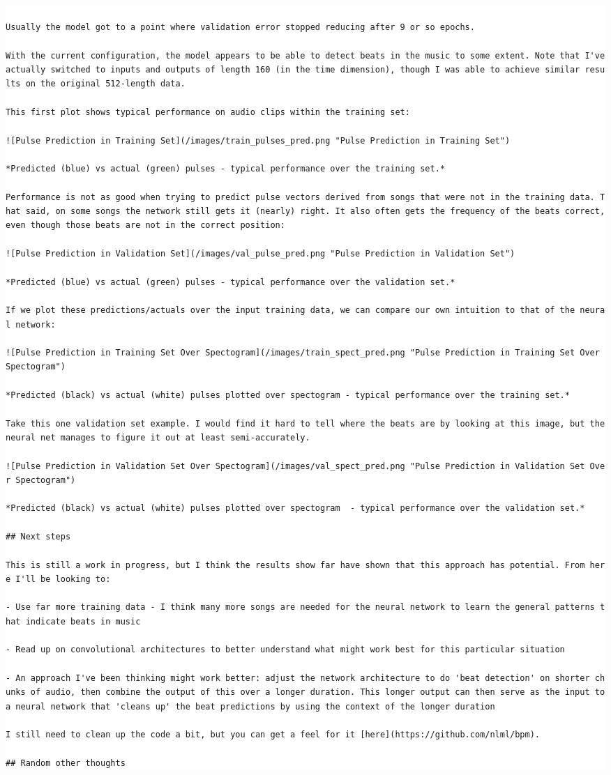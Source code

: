 ~~~I then converted<sup>[1](#footnote1)</sup> these to wav and read them into Python (using [wavio](https://pypi.python.org/pypi/wavio)). I also read the BPM from each mp3 into Python (using [id3reader](https://pypi.python.org/pypi/id3reader)).~~~

Usually the model got to a point where validation error stopped reducing after 9 or so epochs.

With the current configuration, the model appears to be able to detect beats in the music to some extent. Note that I've actually switched to inputs and outputs of length 160 (in the time dimension), though I was able to achieve similar results on the original 512-length data.

This first plot shows typical performance on audio clips within the training set:

![Pulse Prediction in Training Set](/images/train_pulses_pred.png "Pulse Prediction in Training Set")

*Predicted (blue) vs actual (green) pulses - typical performance over the training set.*

Performance is not as good when trying to predict pulse vectors derived from songs that were not in the training data. That said, on some songs the network still gets it (nearly) right. It also often gets the frequency of the beats correct, even though those beats are not in the correct position:

![Pulse Prediction in Validation Set](/images/val_pulse_pred.png "Pulse Prediction in Validation Set")

*Predicted (blue) vs actual (green) pulses - typical performance over the validation set.*

If we plot these predictions/actuals over the input training data, we can compare our own intuition to that of the neural network:

![Pulse Prediction in Training Set Over Spectogram](/images/train_spect_pred.png "Pulse Prediction in Training Set Over Spectogram")

*Predicted (black) vs actual (white) pulses plotted over spectogram - typical performance over the training set.*

Take this one validation set example. I would find it hard to tell where the beats are by looking at this image, but the neural net manages to figure it out at least semi-accurately.

![Pulse Prediction in Validation Set Over Spectogram](/images/val_spect_pred.png "Pulse Prediction in Validation Set Over Spectogram")

*Predicted (black) vs actual (white) pulses plotted over spectogram  - typical performance over the validation set.*

## Next steps

This is still a work in progress, but I think the results show far have shown that this approach has potential. From here I'll be looking to:

- Use far more training data - I think many more songs are needed for the neural network to learn the general patterns that indicate beats in music

- Read up on convolutional architectures to better understand what might work best for this particular situation

- An approach I've been thinking might work better: adjust the network architecture to do 'beat detection' on shorter chunks of audio, then combine the output of this over a longer duration. This longer output can then serve as the input to a neural network that 'cleans up' the beat predictions by using the context of the longer duration

I still need to clean up the code a bit, but you can get a feel for it [here](https://github.com/nlml/bpm).

## Random other thoughts

~~~